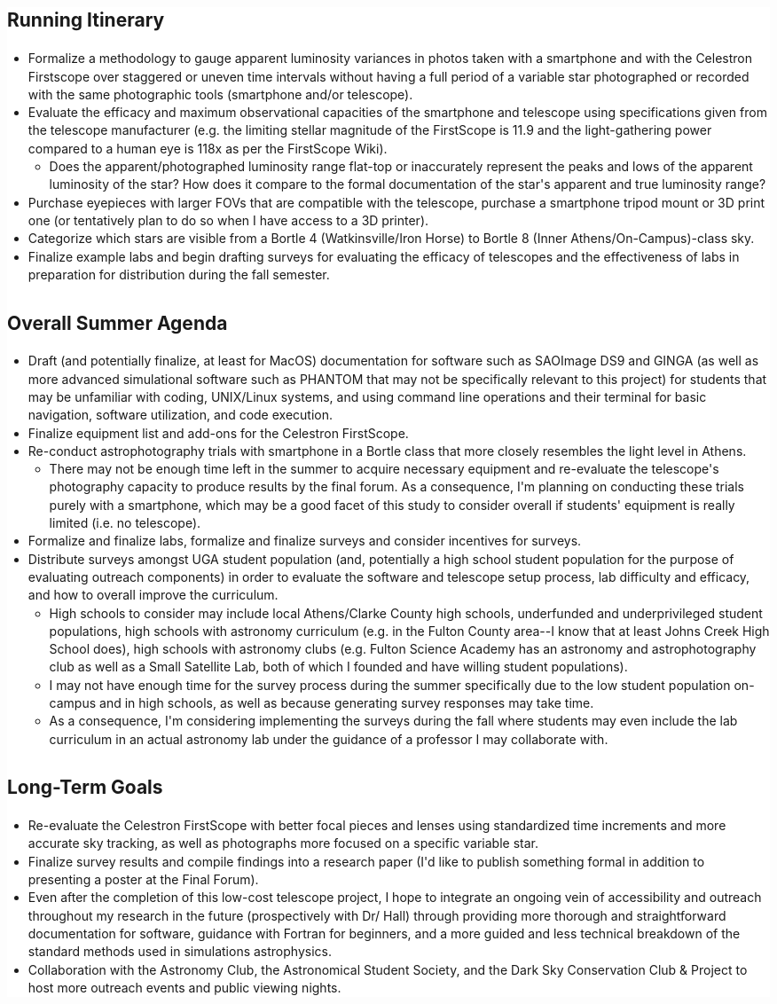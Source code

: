 ## Running Itinerary

- Formalize a methodology to gauge apparent luminosity variances in photos taken with a smartphone and with the Celestron Firstscope over staggered or uneven time intervals without having a full period of a variable star photographed or recorded with the same photographic tools (smartphone and/or telescope).
- Evaluate the efficacy and maximum observational capacities of the smartphone and telescope using specifications given from the telescope manufacturer (e.g. the limiting stellar magnitude of the FirstScope is 11.9 and the light-gathering power compared to a human eye is 118x as per the FirstScope Wiki).
  - Does the apparent/photographed luminosity range flat-top or inaccurately represent the peaks and lows of the apparent luminosity of the star? How does it compare to the formal documentation of the star's apparent and true luminosity range? 
- Purchase eyepieces with larger FOVs that are compatible with the telescope, purchase a smartphone tripod mount or 3D print one (or tentatively plan to do so when I have access to a 3D printer).
- Categorize which stars are visible from a Bortle 4 (Watkinsville/Iron Horse) to Bortle 8 (Inner Athens/On-Campus)-class sky.
- Finalize example labs and begin drafting surveys for evaluating the efficacy of telescopes and the effectiveness of labs in preparation for distribution during the fall semester.

## Overall Summer Agenda
- Draft (and potentially finalize, at least for MacOS) documentation for software such as SAOImage DS9 and GINGA (as well as more advanced simulational software such as PHANTOM that may not be specifically relevant to this project) for students that may be unfamiliar with coding, UNIX/Linux systems, and using command line operations and their terminal for basic navigation, software utilization, and code execution.
- Finalize equipment list and add-ons for the Celestron FirstScope.
- Re-conduct astrophotography trials with smartphone in a Bortle class that more closely resembles the light level in Athens.
  - There may not be enough time left in the summer to acquire necessary equipment and re-evaluate the telescope's photography capacity to produce results by the final forum. As a consequence, I'm planning on conducting these trials purely with a smartphone, which may be a good facet of this study to consider overall if students' equipment is really limited (i.e. no telescope). 
- Formalize and finalize labs, formalize and finalize surveys and consider incentives for surveys.
- Distribute surveys amongst UGA student population (and, potentially a high school student population for the purpose of evaluating outreach components) in order to evaluate the software and telescope setup process, lab difficulty and efficacy, and how to overall improve the curriculum.
  - High schools to consider may include local Athens/Clarke County high schools, underfunded and underprivileged student populations, high schools with astronomy curriculum (e.g. in the Fulton County area--I know that at least Johns Creek High School does), high schools with astronomy clubs (e.g. Fulton Science Academy has an astronomy and astrophotography club as well as a Small Satellite Lab, both of which I founded and have willing student populations).
  - I may not have enough time for the survey process during the summer specifically due to the low student population on-campus and in high schools, as well as because generating survey responses may take time.
  - As a consequence, I'm considering implementing the surveys during the fall where students may even include the lab curriculum in an actual astronomy lab under the guidance of a professor I may collaborate with.

## Long-Term Goals
- Re-evaluate the Celestron FirstScope with better focal pieces and lenses using standardized time increments and more accurate sky tracking, as well as photographs more focused on a specific variable star.
- Finalize survey results and compile findings into a research paper (I'd like to publish something formal in addition to presenting a poster at the Final Forum).
- Even after the completion of this low-cost telescope project, I hope to integrate an ongoing vein of accessibility and outreach throughout my research in the future (prospectively with Dr/ Hall) through providing more thorough and straightforward documentation for software, guidance with Fortran for beginners, and a more guided and less technical breakdown of the standard methods used in simulations astrophysics.
- Collaboration with the Astronomy Club, the Astronomical Student Society, and the Dark Sky Conservation Club & Project to host more outreach events and public viewing nights.